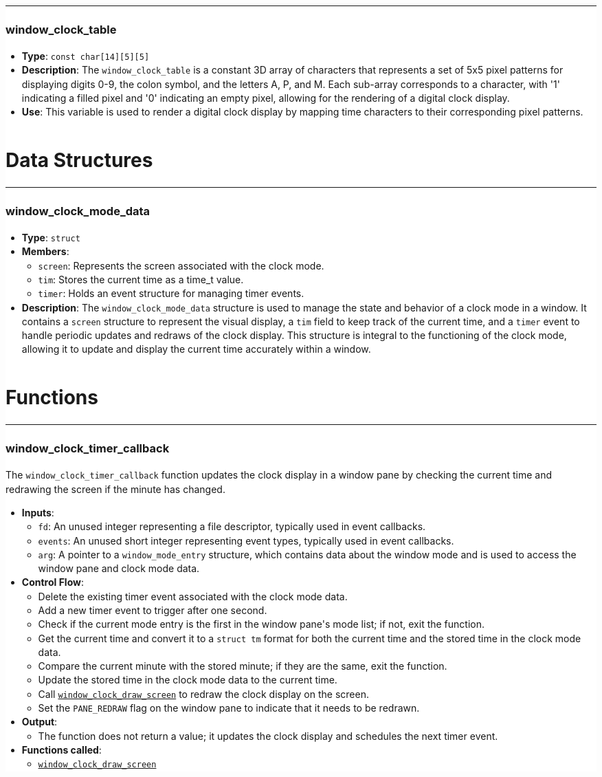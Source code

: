
---
### window_clock_table
- **Type**: `const char[14][5][5]`
- **Description**: The `window_clock_table` is a constant 3D array of characters that represents a set of 5x5 pixel patterns for displaying digits 0-9, the colon symbol, and the letters A, P, and M. Each sub-array corresponds to a character, with '1' indicating a filled pixel and '0' indicating an empty pixel, allowing for the rendering of a digital clock display.
- **Use**: This variable is used to render a digital clock display by mapping time characters to their corresponding pixel patterns.


# Data Structures

---
### window_clock_mode_data
- **Type**: `struct`
- **Members**:
    - `screen`: Represents the screen associated with the clock mode.
    - `tim`: Stores the current time as a time_t value.
    - `timer`: Holds an event structure for managing timer events.
- **Description**: The `window_clock_mode_data` structure is used to manage the state and behavior of a clock mode in a window. It contains a `screen` structure to represent the visual display, a `tim` field to keep track of the current time, and a `timer` event to handle periodic updates and redraws of the clock display. This structure is integral to the functioning of the clock mode, allowing it to update and display the current time accurately within a window.


# Functions

---
### window_clock_timer_callback
The `window_clock_timer_callback` function updates the clock display in a window pane by checking the current time and redrawing the screen if the minute has changed.
- **Inputs**:
    - `fd`: An unused integer representing a file descriptor, typically used in event callbacks.
    - `events`: An unused short integer representing event types, typically used in event callbacks.
    - `arg`: A pointer to a `window_mode_entry` structure, which contains data about the window mode and is used to access the window pane and clock mode data.
- **Control Flow**:
    - Delete the existing timer event associated with the clock mode data.
    - Add a new timer event to trigger after one second.
    - Check if the current mode entry is the first in the window pane's mode list; if not, exit the function.
    - Get the current time and convert it to a `struct tm` format for both the current time and the stored time in the clock mode data.
    - Compare the current minute with the stored minute; if they are the same, exit the function.
    - Update the stored time in the clock mode data to the current time.
    - Call [`window_clock_draw_screen`](#window_clock_draw_screen) to redraw the clock display on the screen.
    - Set the `PANE_REDRAW` flag on the window pane to indicate that it needs to be redrawn.
- **Output**:
    - The function does not return a value; it updates the clock display and schedules the next timer event.
- **Functions called**:
    - [`window_clock_draw_screen`](#window_clock_draw_screen)
